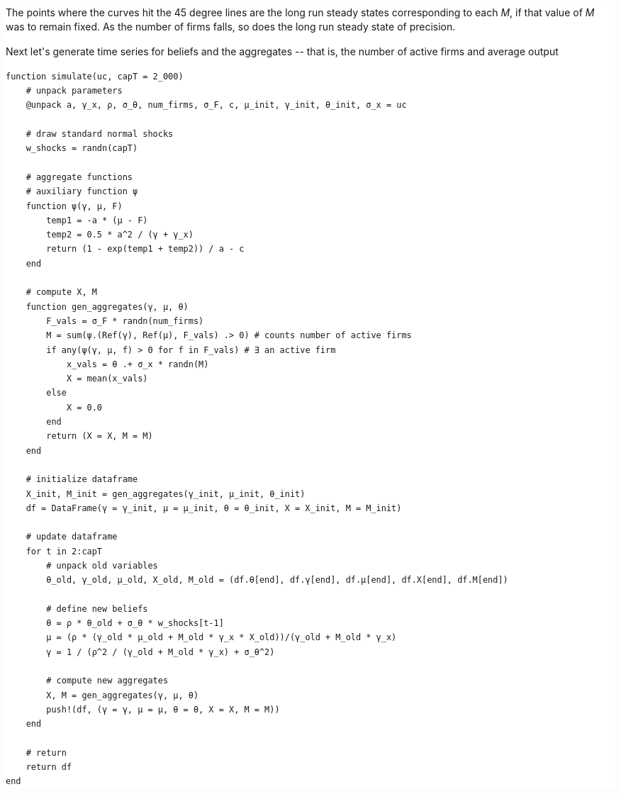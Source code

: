 The points where the curves hit the 45 degree lines are the long run
steady states corresponding to each $M$, if that value of
$M$ was to remain fixed. As the number of firms falls, so does the
long run steady state of precision.

Next let's generate time series for beliefs and the aggregates -- that
is, the number of active firms and average output

```{code-block} julia
function simulate(uc, capT = 2_000)
    # unpack parameters
    @unpack a, γ_x, ρ, σ_θ, num_firms, σ_F, c, μ_init, γ_init, θ_init, σ_x = uc

    # draw standard normal shocks
    w_shocks = randn(capT)

    # aggregate functions
    # auxiliary function ψ
    function ψ(γ, μ, F)
        temp1 = -a * (μ - F)
        temp2 = 0.5 * a^2 / (γ + γ_x)
        return (1 - exp(temp1 + temp2)) / a - c
    end

    # compute X, M
    function gen_aggregates(γ, μ, θ)
        F_vals = σ_F * randn(num_firms)
        M = sum(ψ.(Ref(γ), Ref(μ), F_vals) .> 0) # counts number of active firms
        if any(ψ(γ, μ, f) > 0 for f in F_vals) # ∃ an active firm
            x_vals = θ .+ σ_x * randn(M)
            X = mean(x_vals)
        else
            X = 0.0
        end
        return (X = X, M = M)
    end

    # initialize dataframe
    X_init, M_init = gen_aggregates(γ_init, μ_init, θ_init)
    df = DataFrame(γ = γ_init, μ = μ_init, θ = θ_init, X = X_init, M = M_init)

    # update dataframe
    for t in 2:capT
        # unpack old variables
        θ_old, γ_old, μ_old, X_old, M_old = (df.θ[end], df.γ[end], df.μ[end], df.X[end], df.M[end])

        # define new beliefs
        θ = ρ * θ_old + σ_θ * w_shocks[t-1]
        μ = (ρ * (γ_old * μ_old + M_old * γ_x * X_old))/(γ_old + M_old * γ_x)
        γ = 1 / (ρ^2 / (γ_old + M_old * γ_x) + σ_θ^2)

        # compute new aggregates
        X, M = gen_aggregates(γ, μ, θ)
        push!(df, (γ = γ, μ = μ, θ = θ, X = X, M = M))
    end

    # return
    return df
end
```

